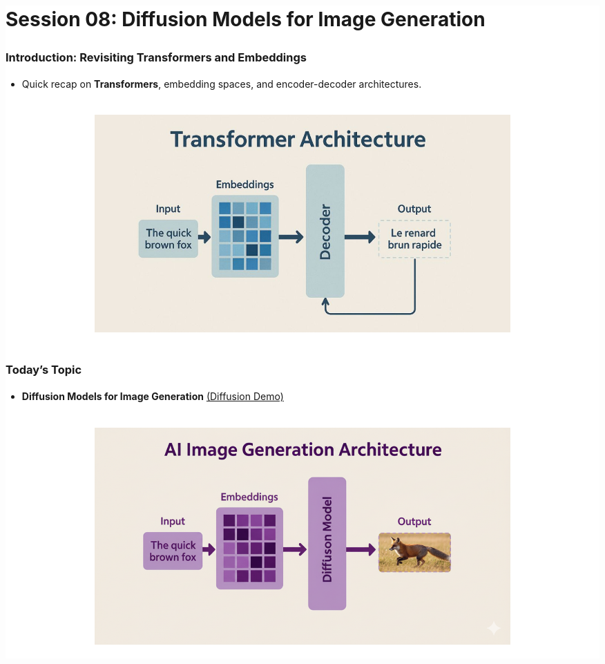 # Session 08: Diffusion Models for Image Generation

### Introduction: Revisiting Transformers and Embeddings

- Quick recap on **Transformers**, embedding spaces, and encoder-decoder architectures.

<img src="images/transformer-architecture.jpg" style="width: 70%; display: block; margin-left: auto; margin-right: auto; padding: 20px"/>


### Today’s Topic

- **Diffusion Models for Image Generation** [(Diffusion Demo)](https://www.kaggle.com/code/nasr73222/diffusion-session)

<img src="images\Image Generation-architecture.png" style="width: 70%; display: block; margin-left: auto; margin-right: auto; padding: 20px"/>

